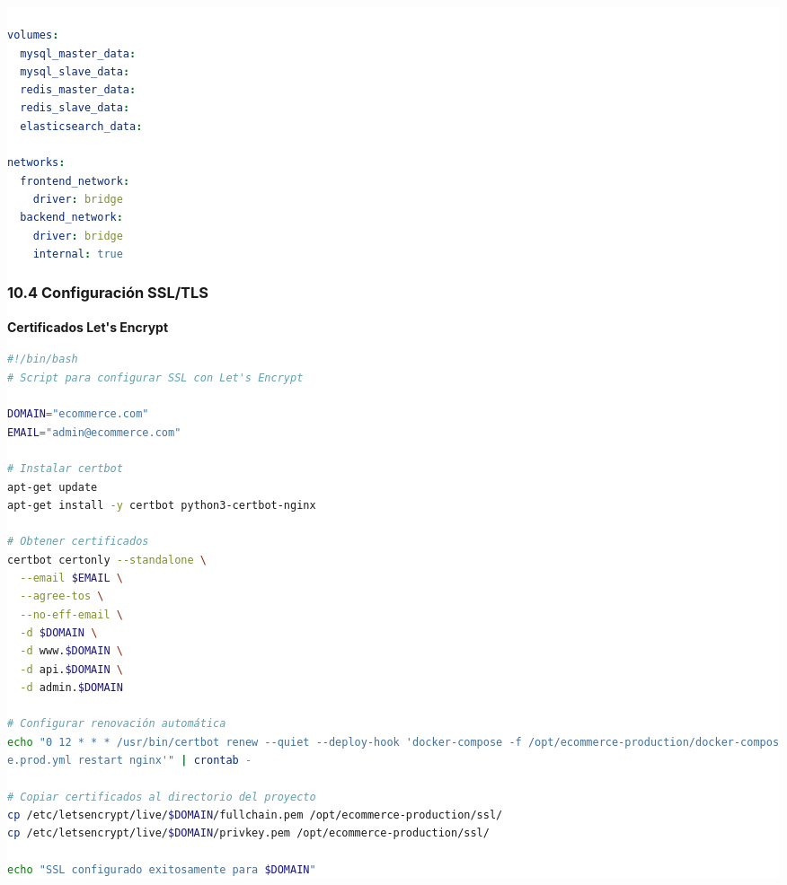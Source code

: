 ```yaml

volumes:
  mysql_master_data:
  mysql_slave_data:
  redis_master_data:
  redis_slave_data:
  elasticsearch_data:

networks:
  frontend_network:
    driver: bridge
  backend_network:
    driver: bridge
    internal: true
```

### 10.4 Configuración SSL/TLS

**Certificados Let's Encrypt**
```bash
#!/bin/bash
# Script para configurar SSL con Let's Encrypt

DOMAIN="ecommerce.com"
EMAIL="admin@ecommerce.com"

# Instalar certbot
apt-get update
apt-get install -y certbot python3-certbot-nginx

# Obtener certificados
certbot certonly --standalone \
  --email $EMAIL \
  --agree-tos \
  --no-eff-email \
  -d $DOMAIN \
  -d www.$DOMAIN \
  -d api.$DOMAIN \
  -d admin.$DOMAIN

# Configurar renovación automática
echo "0 12 * * * /usr/bin/certbot renew --quiet --deploy-hook 'docker-compose -f /opt/ecommerce-production/docker-compose.prod.yml restart nginx'" | crontab -

# Copiar certificados al directorio del proyecto
cp /etc/letsencrypt/live/$DOMAIN/fullchain.pem /opt/ecommerce-production/ssl/
cp /etc/letsencrypt/live/$DOMAIN/privkey.pem /opt/ecommerce-production/ssl/

echo "SSL configurado exitosamente para $DOMAIN"
```
